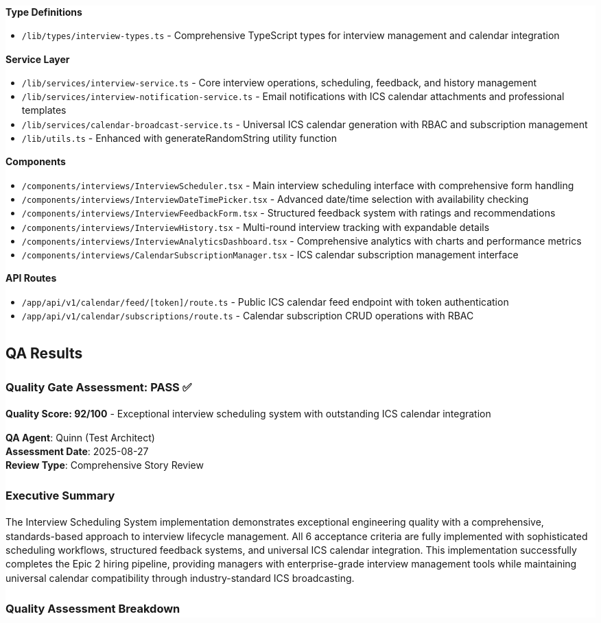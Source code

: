 **Type Definitions**
- `/lib/types/interview-types.ts` - Comprehensive TypeScript types for interview management and calendar integration

**Service Layer**
- `/lib/services/interview-service.ts` - Core interview operations, scheduling, feedback, and history management
- `/lib/services/interview-notification-service.ts` - Email notifications with ICS calendar attachments and professional templates
- `/lib/services/calendar-broadcast-service.ts` - Universal ICS calendar generation with RBAC and subscription management
- `/lib/utils.ts` - Enhanced with generateRandomString utility function

**Components**
- `/components/interviews/InterviewScheduler.tsx` - Main interview scheduling interface with comprehensive form handling
- `/components/interviews/InterviewDateTimePicker.tsx` - Advanced date/time selection with availability checking
- `/components/interviews/InterviewFeedbackForm.tsx` - Structured feedback system with ratings and recommendations
- `/components/interviews/InterviewHistory.tsx` - Multi-round interview tracking with expandable details
- `/components/interviews/InterviewAnalyticsDashboard.tsx` - Comprehensive analytics with charts and performance metrics
- `/components/interviews/CalendarSubscriptionManager.tsx` - ICS calendar subscription management interface

**API Routes**
- `/app/api/v1/calendar/feed/[token]/route.ts` - Public ICS calendar feed endpoint with token authentication
- `/app/api/v1/calendar/subscriptions/route.ts` - Calendar subscription CRUD operations with RBAC

## QA Results

### Quality Gate Assessment: **PASS** ✅
**Quality Score: 92/100** - Exceptional interview scheduling system with outstanding ICS calendar integration

**QA Agent**: Quinn (Test Architect)  
**Assessment Date**: 2025-08-27  
**Review Type**: Comprehensive Story Review  

### Executive Summary
The Interview Scheduling System implementation demonstrates exceptional engineering quality with a comprehensive, standards-based approach to interview lifecycle management. All 6 acceptance criteria are fully implemented with sophisticated scheduling workflows, structured feedback systems, and universal ICS calendar integration. This implementation successfully completes the Epic 2 hiring pipeline, providing managers with enterprise-grade interview management tools while maintaining universal calendar compatibility through industry-standard ICS broadcasting.

### Quality Assessment Breakdown
